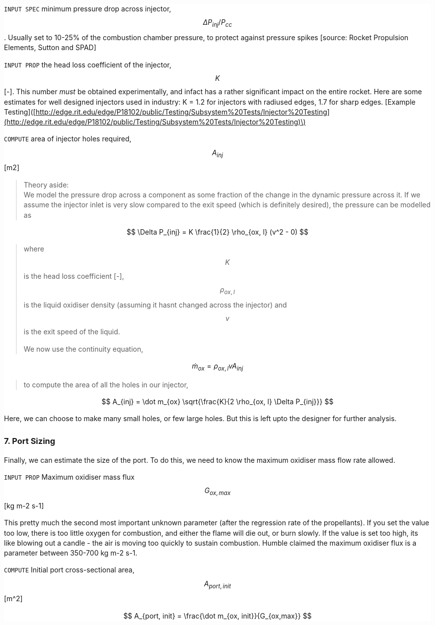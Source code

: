 `INPUT SPEC` minimum pressure drop across injector, $$\Delta P_{inj}/P_{cc}$$. Usually set to 10-25% of the combustion chamber pressure, to protect against pressure spikes \[source: Rocket Propulsion Elements, Sutton and SPAD\]

`INPUT PROP` the head loss coefficient of the injector, $$K$$ \[-\]. This number _must_ be obtained experimentally, and infact has a rather significant impact on the entire rocket. Here are some estimates for well designed injectors used in industry: K = 1.2 for injectors with radiused edges, 1.7 for sharp edges. \[Example Testing\]\([http://edge.rit.edu/edge/P18102/public/Testing/Subsystem%20Tests/Injector%20Testing](http://edge.rit.edu/edge/P18102/public/Testing/Subsystem%20Tests/Injector%20Testing)\)

`COMPUTE` area of injector holes required, $$A_{inj}$$\[m2\]

> Theory aside:  
> We model the pressure drop across a component as some fraction of the change in the dynamic pressure across it. If we assume the injector inlet is very slow compared to the exit speed \(which is definitely desired\), the  pressure can be modelled as

$$
\Delta P_{inj} = K \frac{1}{2} \rho_{ox, l} (v^2 - 0)
$$

> where $$K$$ is the head loss coefficient \[-\], $$\rho_{ox,l}$$ is the liquid oxidiser density \(assuming it hasnt changed across the injector\) and $$v$$is the exit speed of the liquid.
>
> We now use the continuity equation,

$$
\dot m_{ox} = \rho_{ox, l} v A_{inj}
$$

> to compute the area of all the holes in our injector,

$$
A_{inj} = \dot m_{ox} \sqrt{\frac{K}{2 \rho_{ox, l} \Delta P_{inj}}}
$$

Here, we can choose to make many small holes, or few large holes. But this is left upto the designer for further analysis. 

### 7. Port Sizing

Finally, we can estimate the size of the port. To do this, we need to know the maximum oxidiser mass flow rate allowed. 

`INPUT PROP` Maximum oxidiser mass flux $$G_{ox, max}$$\[kg m-2 s-1\]

This pretty much the second most important unknown parameter \(after the regression rate of the propellants\). If you set the value too low, there is too little oxygen for combustion, and either the flame will die out, or burn slowly. If the value is set too high, its like blowing out a candle - the air is moving too quickly to sustain combustion. Humble claimed the maximum oxidiser flux is a parameter between 350-700 kg m-2 s-1. 

`COMPUTE` Initial port cross-sectional area, $$A_{port, init}$$\[m^2\]

$$
A_{port, init} = \frac{\dot m_{ox, init}}{G_{ox,max}}
$$
